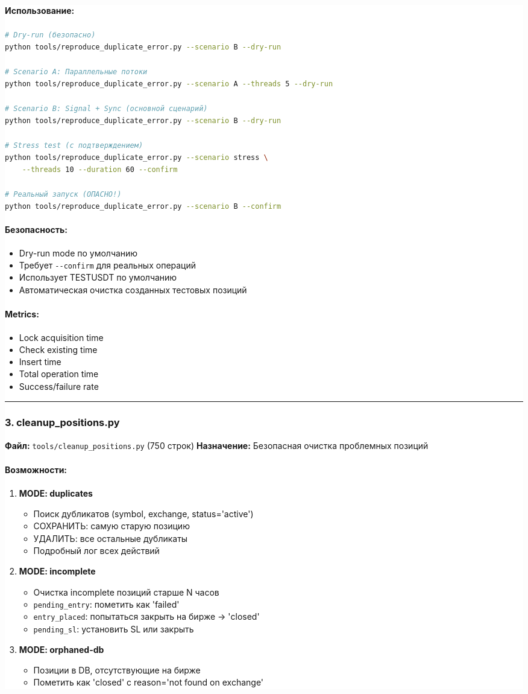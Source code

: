 #### Использование:
```bash
# Dry-run (безопасно)
python tools/reproduce_duplicate_error.py --scenario B --dry-run

# Scenario A: Параллельные потоки
python tools/reproduce_duplicate_error.py --scenario A --threads 5 --dry-run

# Scenario B: Signal + Sync (основной сценарий)
python tools/reproduce_duplicate_error.py --scenario B --dry-run

# Stress test (с подтверждением)
python tools/reproduce_duplicate_error.py --scenario stress \
    --threads 10 --duration 60 --confirm

# Реальный запуск (ОПАСНО!)
python tools/reproduce_duplicate_error.py --scenario B --confirm
```

#### Безопасность:
- Dry-run mode по умолчанию
- Требует `--confirm` для реальных операций
- Использует TESTUSDT по умолчанию
- Автоматическая очистка созданных тестовых позиций

#### Metrics:
- Lock acquisition time
- Check existing time
- Insert time
- Total operation time
- Success/failure rate

---

### 3. cleanup_positions.py
**Файл:** `tools/cleanup_positions.py` (750 строк)
**Назначение:** Безопасная очистка проблемных позиций

#### Возможности:
1. **MODE: duplicates**
   - Поиск дубликатов (symbol, exchange, status='active')
   - СОХРАНИТЬ: самую старую позицию
   - УДАЛИТЬ: все остальные дубликаты
   - Подробный лог всех действий

2. **MODE: incomplete**
   - Очистка incomplete позиций старше N часов
   - `pending_entry`: пометить как 'failed'
   - `entry_placed`: попытаться закрыть на бирже → 'closed'
   - `pending_sl`: установить SL или закрыть

3. **MODE: orphaned-db**
   - Позиции в DB, отсутствующие на бирже
   - Пометить как 'closed' с reason='not found on exchange'
